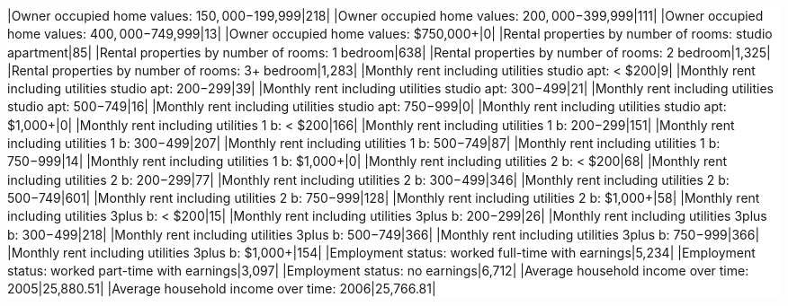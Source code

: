 |Owner occupied home values: $150,000-$199,999|218|
|Owner occupied home values: $200,000-$399,999|111|
|Owner occupied home values: $400,000-$749,999|13|
|Owner occupied home values: $750,000+|0|
|Rental properties by number of rooms: studio apartment|85|
|Rental properties by number of rooms: 1 bedroom|638|
|Rental properties by number of rooms: 2 bedroom|1,325|
|Rental properties by number of rooms: 3+ bedroom|1,283|
|Monthly rent including utilities studio apt: < $200|9|
|Monthly rent including utilities studio apt: $200-$299|39|
|Monthly rent including utilities studio apt: $300-$499|21|
|Monthly rent including utilities studio apt: $500-$749|16|
|Monthly rent including utilities studio apt: $750-$999|0|
|Monthly rent including utilities studio apt: $1,000+|0|
|Monthly rent including utilities 1 b: < $200|166|
|Monthly rent including utilities 1 b: $200-$299|151|
|Monthly rent including utilities 1 b: $300-$499|207|
|Monthly rent including utilities 1 b: $500-$749|87|
|Monthly rent including utilities 1 b: $750-$999|14|
|Monthly rent including utilities 1 b: $1,000+|0|
|Monthly rent including utilities 2 b: < $200|68|
|Monthly rent including utilities 2 b: $200-$299|77|
|Monthly rent including utilities 2 b: $300-$499|346|
|Monthly rent including utilities 2 b: $500-$749|601|
|Monthly rent including utilities 2 b: $750-$999|128|
|Monthly rent including utilities 2 b: $1,000+|58|
|Monthly rent including utilities 3plus b: < $200|15|
|Monthly rent including utilities 3plus b: $200-$299|26|
|Monthly rent including utilities 3plus b: $300-$499|218|
|Monthly rent including utilities 3plus b: $500-$749|366|
|Monthly rent including utilities 3plus b: $750-$999|366|
|Monthly rent including utilities 3plus b: $1,000+|154|
|Employment status: worked full-time with earnings|5,234|
|Employment status: worked part-time with earnings|3,097|
|Employment status: no earnings|6,712|
|Average household income over time: 2005|25,880.51|
|Average household income over time: 2006|25,766.81|